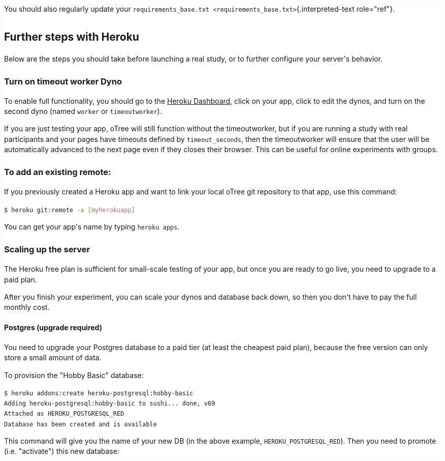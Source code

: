 You should also regularly update your
`requirements_base.txt <requirements_base.txt>`{.interpreted-text
role="ref"}.

## Further steps with Heroku

Below are the steps you should take before launching a real study, or to
further configure your server\'s behavior.

### Turn on timeout worker Dyno

To enable full functionality, you should go to the [Heroku
Dashboard](https://dashboard.heroku.com/apps), click on your app, click
to edit the dynos, and turn on the second dyno (named `worker` or
`timeoutworker`).

If you are just testing your app, oTree will still function without the
timeoutworker, but if you are running a study with real participants and
your pages have timeouts defined by `timeout_seconds`, then the
timeoutworker will ensure that the user will be automatically advanced
to the next page even if they closes their browser. This can be useful
for online experiments with groups.

### To add an existing remote:

If you previously created a Heroku app and want to link your local oTree
git repository to that app, use this command:

``` bash
$ heroku git:remote -a [myherokuapp]
```

You can get your app\'s name by typing `heroku apps`.

### Scaling up the server

The Heroku free plan is sufficient for small-scale testing of your app,
but once you are ready to go live, you need to upgrade to a paid plan.

After you finish your experiment, you can scale your dynos and database
back down, so then you don\'t have to pay the full monthly cost.

#### Postgres (upgrade required)

You need to upgrade your Postgres database to a paid tier (at least the
cheapest paid plan), because the free version can only store a small
amount of data.

To provision the \"Hobby Basic\" database:

    $ heroku addons:create heroku-postgresql:hobby-basic
    Adding heroku-postgresql:hobby-basic to sushi... done, v69
    Attached as HEROKU_POSTGRESQL_RED
    Database has been created and is available

This command will give you the name of your new DB (in the above
example, `HEROKU_POSTGRESQL_RED`). Then you need to promote (i.e.
\"activate\") this new database:
